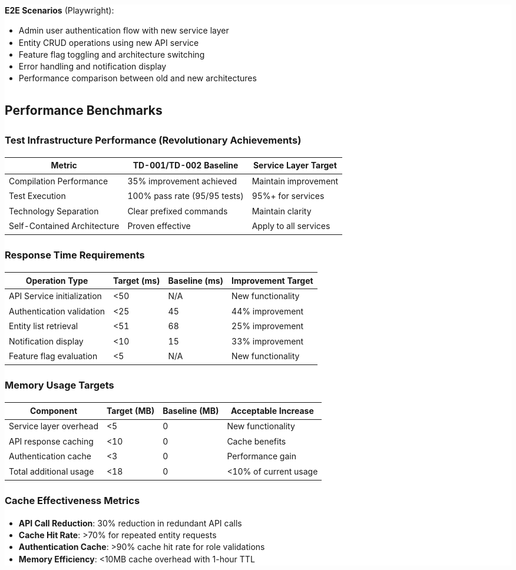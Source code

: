 **E2E Scenarios** (Playwright):

- Admin user authentication flow with new service layer
- Entity CRUD operations using new API service
- Feature flag toggling and architecture switching
- Error handling and notification display
- Performance comparison between old and new architectures

## Performance Benchmarks

### Test Infrastructure Performance (Revolutionary Achievements)

| Metric                      | TD-001/TD-002 Baseline       | Service Layer Target  |
| --------------------------- | ---------------------------- | --------------------- |
| Compilation Performance     | 35% improvement achieved     | Maintain improvement  |
| Test Execution              | 100% pass rate (95/95 tests) | 95%+ for services     |
| Technology Separation       | Clear prefixed commands      | Maintain clarity      |
| Self-Contained Architecture | Proven effective             | Apply to all services |

### Response Time Requirements

| Operation Type             | Target (ms) | Baseline (ms) | Improvement Target |
| -------------------------- | ----------- | ------------- | ------------------ |
| API Service initialization | <50         | N/A           | New functionality  |
| Authentication validation  | <25         | 45            | 44% improvement    |
| Entity list retrieval      | <51         | 68            | 25% improvement    |
| Notification display       | <10         | 15            | 33% improvement    |
| Feature flag evaluation    | <5          | N/A           | New functionality  |

### Memory Usage Targets

| Component              | Target (MB) | Baseline (MB) | Acceptable Increase   |
| ---------------------- | ----------- | ------------- | --------------------- |
| Service layer overhead | <5          | 0             | New functionality     |
| API response caching   | <10         | 0             | Cache benefits        |
| Authentication cache   | <3          | 0             | Performance gain      |
| Total additional usage | <18         | 0             | <10% of current usage |

### Cache Effectiveness Metrics

- **API Call Reduction**: 30% reduction in redundant API calls
- **Cache Hit Rate**: >70% for repeated entity requests
- **Authentication Cache**: >90% cache hit rate for role validations
- **Memory Efficiency**: <10MB cache overhead with 1-hour TTL
